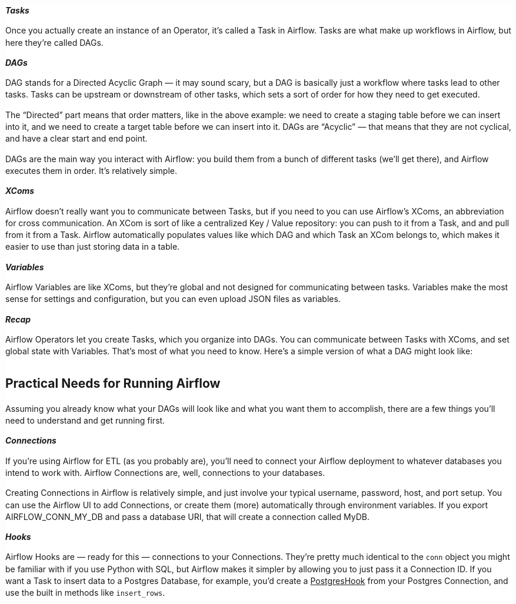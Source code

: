 ***Tasks***

Once you actually create an instance of an Operator, it’s called a Task in Airflow. Tasks are what make up workflows in Airflow, but here they’re called DAGs.

***DAGs***

DAG stands for a Directed Acyclic Graph — it may sound scary, but a DAG is basically just a workflow where tasks lead to other tasks. Tasks can be upstream or downstream of other tasks, which sets a sort of order for how they need to get executed.

The “Directed” part means that order matters, like in the above example: we need to create a staging table before we can insert into it, and we need to create a target table before we can insert into it. DAGs are “Acyclic” — that means that they are not cyclical, and have a clear start and end point.

DAGs are the main way you interact with Airflow: you build them from a bunch of different tasks (we’ll get there), and Airflow executes them in order. It’s relatively simple.

***XComs***

Airflow doesn’t really want you to communicate between Tasks, but if you need to you can use Airflow’s XComs, an abbreviation for cross communication. An XCom is sort of like a centralized Key / Value repository: you can push to it from a Task, and and pull from it from a Task. Airflow automatically populates values like which DAG and which Task an XCom belongs to, which makes it easier to use than just storing data in a table.

***Variables***

Airflow Variables are like XComs, but they’re global and not designed for communicating between tasks. Variables make the most sense for settings and configuration, but you can even upload JSON files as variables.

***Recap***

Airflow Operators let you create Tasks, which you organize into DAGs. You can communicate between Tasks with XComs, and set global state with Variables. That’s most of what you need to know. Here’s a simple version of what a DAG might look like:

## **Practical Needs for Running Airflow**

Assuming you already know what your DAGs will look like and what you want them to accomplish, there are a few things you’ll need to understand and get running first.

***Connections***

If you’re using Airflow for ETL (as you probably are), you’ll need to connect your Airflow deployment to whatever databases you intend to work with. Airflow Connections are, well, connections to your databases.

Creating Connections in Airflow is relatively simple, and just involve your typical username, password, host, and port setup. You can use the Airflow UI to add Connections, or create them (more) automatically through environment variables. If you export AIRFLOW_CONN_MY_DB and pass a database URI, that will create a connection called MyDB.

***Hooks***

Airflow Hooks are — ready for this — connections to your Connections. They’re pretty much identical to the `conn` object you might be familiar with if you use Python with SQL, but Airflow makes it simpler by allowing you to just pass it a Connection ID. If you want a Task to insert data to a Postgres Database, for example, you’d create a [PostgresHook](https://github.com/apache/airflow/blob/master/airflow/hooks/postgres_hook.py) from your Postgres Connection, and use the built in methods like `insert_rows`.
